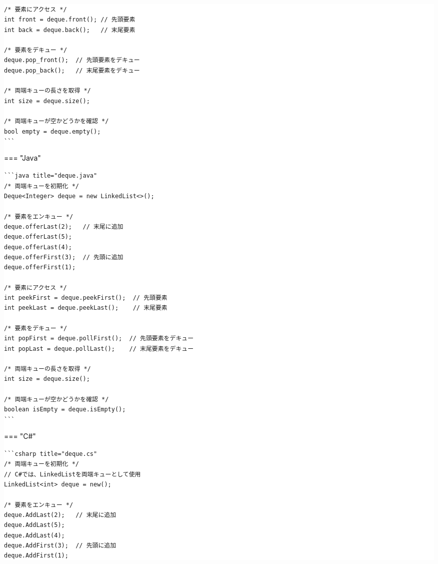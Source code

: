     /* 要素にアクセス */
    int front = deque.front(); // 先頭要素
    int back = deque.back();   // 末尾要素

    /* 要素をデキュー */
    deque.pop_front();  // 先頭要素をデキュー
    deque.pop_back();   // 末尾要素をデキュー

    /* 両端キューの長さを取得 */
    int size = deque.size();

    /* 両端キューが空かどうかを確認 */
    bool empty = deque.empty();
    ```

=== "Java"

    ```java title="deque.java"
    /* 両端キューを初期化 */
    Deque<Integer> deque = new LinkedList<>();

    /* 要素をエンキュー */
    deque.offerLast(2);   // 末尾に追加
    deque.offerLast(5);
    deque.offerLast(4);
    deque.offerFirst(3);  // 先頭に追加
    deque.offerFirst(1);

    /* 要素にアクセス */
    int peekFirst = deque.peekFirst();  // 先頭要素
    int peekLast = deque.peekLast();    // 末尾要素

    /* 要素をデキュー */
    int popFirst = deque.pollFirst();  // 先頭要素をデキュー
    int popLast = deque.pollLast();    // 末尾要素をデキュー

    /* 両端キューの長さを取得 */
    int size = deque.size();

    /* 両端キューが空かどうかを確認 */
    boolean isEmpty = deque.isEmpty();
    ```

=== "C#"

    ```csharp title="deque.cs"
    /* 両端キューを初期化 */
    // C#では、LinkedListを両端キューとして使用
    LinkedList<int> deque = new();

    /* 要素をエンキュー */
    deque.AddLast(2);   // 末尾に追加
    deque.AddLast(5);
    deque.AddLast(4);
    deque.AddFirst(3);  // 先頭に追加
    deque.AddFirst(1);
